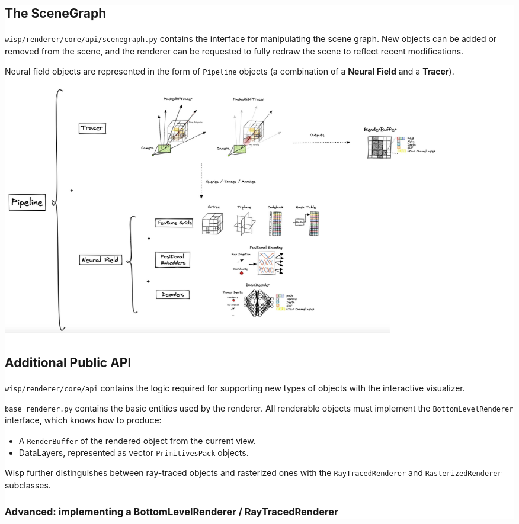 ## The SceneGraph

`wisp/renderer/core/api/scenegraph.py` contains the interface for manipulating the scene graph. 
New objects can be added or removed from the scene, and the renderer can be requested to fully redraw the scene
to reflect recent modifications. 

Neural field objects are represented in the form of `Pipeline` objects (a combination of a **Neural Field** and a **Tracer**).

<img src="../../media/pipeline.jpg" alt="Wisp's Pipeline" width="750"/>

## Additional Public API

`wisp/renderer/core/api` contains the logic required for supporting new types of objects with the interactive visualizer.

`base_renderer.py` contains the basic entities used by the renderer.
All renderable objects must implement the `BottomLevelRenderer` interface, which knows how to produce:
* A `RenderBuffer` of the rendered object from the current view. 
* DataLayers, represented as vector `PrimitivesPack` objects.

Wisp further distinguishes between ray-traced objects and rasterized ones with the `RayTracedRenderer` and `RasterizedRenderer` subclasses.

### Advanced: implementing a BottomLevelRenderer / RayTracedRenderer
